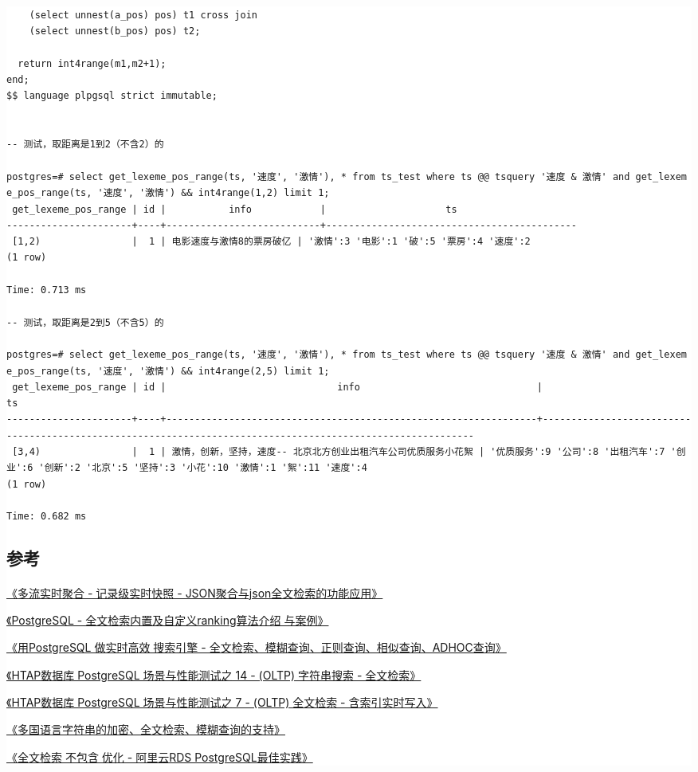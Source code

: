```
    (select unnest(a_pos) pos) t1 cross join
    (select unnest(b_pos) pos) t2;

  return int4range(m1,m2+1);
end;
$$ language plpgsql strict immutable;


-- 测试，取距离是1到2（不含2）的

postgres=# select get_lexeme_pos_range(ts, '速度', '激情'), * from ts_test where ts @@ tsquery '速度 & 激情' and get_lexeme_pos_range(ts, '速度', '激情') && int4range(1,2) limit 1;
 get_lexeme_pos_range | id |           info            |                     ts                     
----------------------+----+---------------------------+--------------------------------------------
 [1,2)                |  1 | 电影速度与激情8的票房破亿 | '激情':3 '电影':1 '破':5 '票房':4 '速度':2
(1 row)

Time: 0.713 ms

-- 测试，取距离是2到5（不含5）的

postgres=# select get_lexeme_pos_range(ts, '速度', '激情'), * from ts_test where ts @@ tsquery '速度 & 激情' and get_lexeme_pos_range(ts, '速度', '激情') && int4range(2,5) limit 1;
 get_lexeme_pos_range | id |                              info                               |                                                     ts                                                     
----------------------+----+-----------------------------------------------------------------+------------------------------------------------------------------------------------------------------------
 [3,4)                |  1 | 激情，创新，坚持，速度-- 北京北方创业出租汽车公司优质服务小花絮 | '优质服务':9 '公司':8 '出租汽车':7 '创业':6 '创新':2 '北京':5 '坚持':3 '小花':10 '激情':1 '絮':11 '速度':4
(1 row)

Time: 0.682 ms
```
    
## 参考  
[《多流实时聚合 - 记录级实时快照 - JSON聚合与json全文检索的功能应用》](../201712/20171209_01.md)    
  
[《PostgreSQL - 全文检索内置及自定义ranking算法介绍 与案例》](../201712/20171206_01.md)    
  
[《用PostgreSQL 做实时高效 搜索引擎 - 全文检索、模糊查询、正则查询、相似查询、ADHOC查询》](../201712/20171205_02.md)    
  
[《HTAP数据库 PostgreSQL 场景与性能测试之 14 - (OLTP) 字符串搜索 - 全文检索》](../201711/20171107_15.md)    
  
[《HTAP数据库 PostgreSQL 场景与性能测试之 7 - (OLTP) 全文检索 - 含索引实时写入》](../201711/20171107_08.md)    
  
[《多国语言字符串的加密、全文检索、模糊查询的支持》](../201710/20171020_01.md)    
  
[《全文检索 不包含 优化 - 阿里云RDS PostgreSQL最佳实践》](../201707/20170727_01.md)    
  